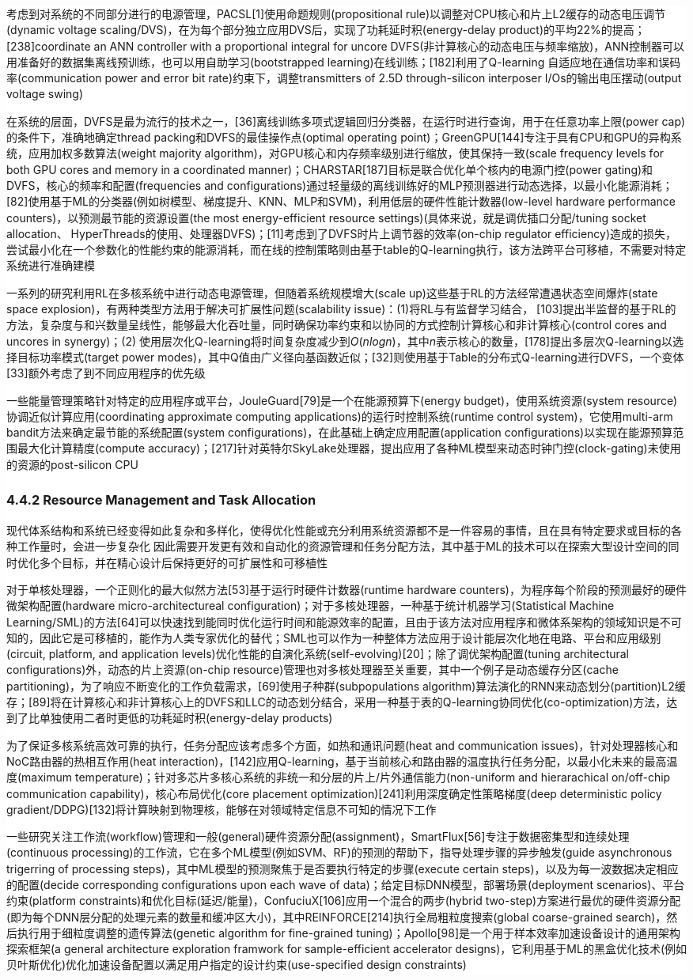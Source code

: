 考虑到对系统的不同部分进行的电源管理，PACSL[1]使用命题规则(propositional rule)以调整对CPU核心和片上L2缓存的动态电压调节(dynamic voltage scaling/DVS)，在为每个部分独立应用DVS后，实现了功耗延时积(energy-delay product)的平均22%的提高；[238]coordinate an ANN controller with a proportional integral for uncore DVFS(非计算核心的动态电压与频率缩放)，ANN控制器可以用准备好的数据集离线预训练，也可以用自助学习(bootstrapped learning)在线训练；[182]利用了Q-learning
自适应地在通信功率和误码率(communication power and error bit rate)约束下，调整transmitters of 2.5D through-silicon interposer I/Os的输出电压摆动(output voltage swing)

在系统的层面，DVFS是最为流行的技术之一，[36]离线训练多项式逻辑回归分类器，在运行时进行查询，用于在任意功率上限(power cap)的条件下，准确地确定thread packing和DVFS的最佳操作点(optimal operating point)；GreenGPU[144]专注于具有CPU和GPU的异构系统，应用加权多数算法(weight majority algorithm)，对GPU核心和内存频率级别进行缩放，使其保持一致(scale frequency levels for both GPU cores and memory in a coordinated manner)；CHARSTAR[187]目标是联合优化单个核内的电源门控(power gating)和DVFS，核心的频率和配置(frequencies and configurations)通过轻量级的离线训练好的MLP预测器进行动态选择，以最小化能源消耗；[82]使用基于ML的分类器(例如树模型、梯度提升、KNN、MLP和SVM)，利用低层的硬件性能计数器(low-level hardware performance counters)，以预测最节能的资源设置(the most energy-efficient resource settings)(具体来说，就是调优插口分配/tuning socket allocation、 HyperThreads的使用、处理器DVFS)；[11]考虑到了DVFS时片上调节器的效率(on-chip regulator efficiency)造成的损失，尝试最小化在一个参数化的性能约束的能源消耗，而在线的控制策略则由基于table的Q-learning执行，该方法跨平台可移植，不需要对特定系统进行准确建模

一系列的研究利用RL在多核系统中进行动态电源管理，但随着系统规模增大(scale up)这些基于RL的方法经常遭遇状态空间爆炸(state space explosion)，有两种类型方法用于解决可扩展性问题(scalability issue)：(1)将RL与有监督学习结合， [103]提出半监督的基于RL的方法，复杂度与和兴数量呈线性，能够最大化吞吐量，同时确保功率约束和以协同的方式控制计算核心和非计算核心(control cores and uncores in synergy)；(2) 使用层次化Q-learning将时间复杂度减少到$O(nlogn)$，其中$n$表示核心的数量，[178]提出多层次Q-learning以选择目标功率模式(target power modes)，其中Q值由广义径向基函数近似；[32]则使用基于Table的分布式Q-learning进行DVFS，一个变体[33]额外考虑了到不同应用程序的优先级

一些能量管理策略针对特定的应用程序或平台，JouleGuard[79]是一个在能源预算下(energy budget)，使用系统资源(system resource)协调近似计算应用(coordinating approximate computing applications)的运行时控制系统(runtime control system)，它使用multi-arm bandit方法来确定最节能的系统配置(system configurations)，在此基础上确定应用配置(application configurations)以实现在能源预算范围最大化计算精度(compute accuracy)；[217]针对英特尔SkyLake处理器，提出应用了各种ML模型来动态时钟门控(clock-gating)未使用的资源的post-silicon CPU
### 4.4.2 Resource Management and Task Allocation
现代体系结构和系统已经变得如此复杂和多样化，使得优化性能或充分利用系统资源都不是一件容易的事情，且在具有特定要求或目标的各种工作量时，会进一步复杂化
因此需要开发更有效和自动化的资源管理和任务分配方法，其中基于ML的技术可以在探索大型设计空间的同时优化多个目标，并在精心设计后保持更好的可扩展性和可移植性

对于单核处理器，一个正则化的最大似然方法[53]基于运行时硬件计数器(runtime hardware counters)，为程序每个阶段的预测最好的硬件微架构配置(hardware micro-architectureal configuration)；对于多核处理器，一种基于统计机器学习(Statistical Machine Learning/SML)的方法[64]可以快速找到能同时优化运行时间和能源效率的配置，且由于该方法对应用程序和微体系架构的领域知识是不可知的，因此它是可移植的，能作为人类专家优化的替代；SML也可以作为一种整体方法应用于设计能层次化地在电路、平台和应用级别(circuit, platform, and application levels)优化性能的自演化系统(self-evolving)[20]；除了调优架构配置(tuning architectural configurations)外，动态的片上资源(on-chip resource)管理也对多核处理器至关重要，其中一个例子是动态缓存分区(cache partitioning)，为了响应不断变化的工作负载需求，[69]使用子种群(subpopulations algorithm)算法演化的RNN来动态划分(partition)L2缓存；[89]将在计算核心和非计算核心上的DVFS和LLC的动态划分结合，采用一种基于表的Q-learning协同优化(co-optimization)方法，达到了比单独使用二者时更低的功耗延时积(energy-delay products)

为了保证多核系统高效可靠的执行，任务分配应该考虑多个方面，如热和通讯问题(heat and communication issues)，针对处理器核心和NoC路由器的热相互作用(heat interaction)，[142]应用Q-learning，基于当前核心和路由器的温度执行任务分配，以最小化未来的最高温度(maximum temperature)；针对多芯片多核心系统的非统一和分层的片上/片外通信能力(non-uniform and hierarachical on/off-chip communication capability)，核心布局优化(core placement optimization)[241]利用深度确定性策略梯度(deep deterministic policy gradient/DDPG)[132]将计算映射到物理核，能够在对领域特定信息不可知的情况下工作

一些研究关注工作流(workflow)管理和一般(general)硬件资源分配(assignment)，SmartFlux[56]专注于数据密集型和连续处理(continuous processing)的工作流，它在多个ML模型(例如SVM、RF)的预测的帮助下，指导处理步骤的异步触发(guide asynchronous trigerring of processing steps)，其中ML模型的预测聚焦于是否要执行特定的步骤(execute certain steps)，以及为每一波数据决定相应的配置(decide corresponding configurations upon each wave of data)；给定目标DNN模型，部署场景(deployment scenarios)、平台约束(platform constraints)和优化目标(延迟/能量)，ConfuciuX[106]应用一个混合的两步(hybrid two-step)方案进行最优的硬件资源分配(即为每个DNN层分配的处理元素的数量和缓冲区大小)，其中REINFORCE[214]执行全局粗粒度搜索(global coarse-grained search)，然后执行用于细粒度调整的遗传算法(genetic algorithm for fine-grained tuning)；Apollo[98]是一个用于样本效率加速设备设计的通用架构探索框架(a general architecture exploration framwork for sample-efficient accelerator designs)，它利用基于ML的黑盒优化技术(例如贝叶斯优化)优化加速设备配置以满足用户指定的设计约束(use-specified design constraints)
